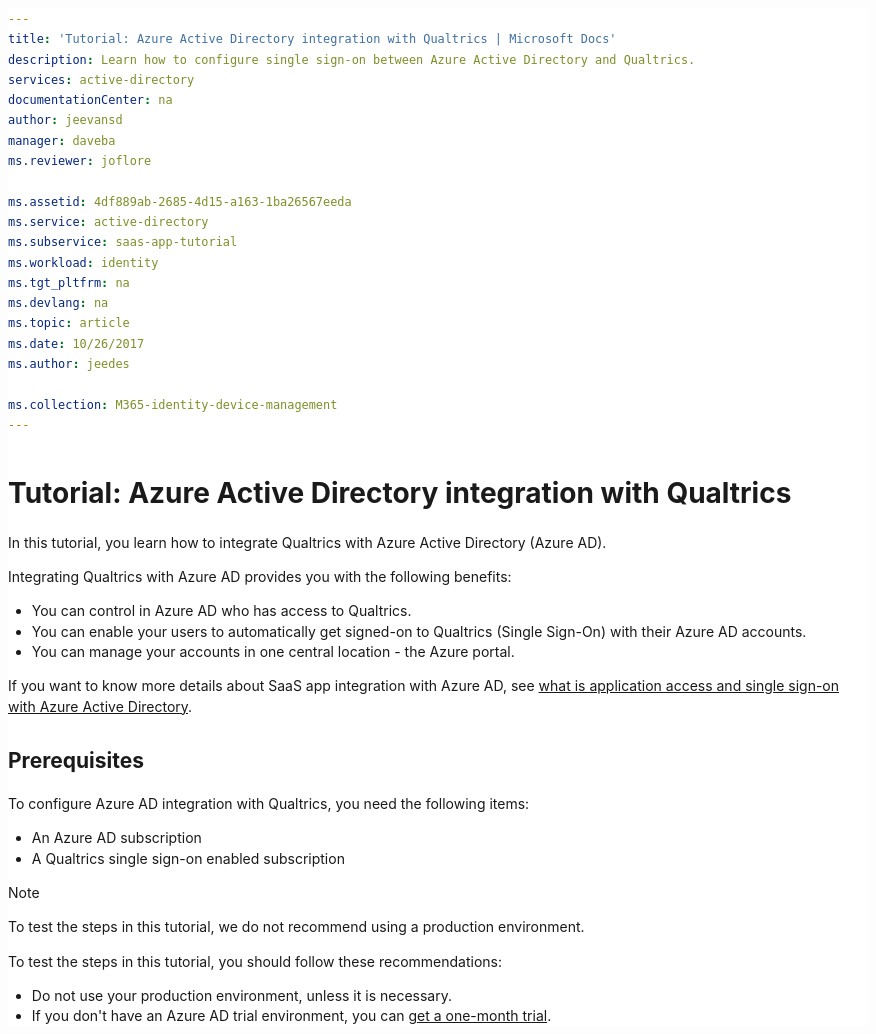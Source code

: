 ```yaml
---
title: 'Tutorial: Azure Active Directory integration with Qualtrics | Microsoft Docs'
description: Learn how to configure single sign-on between Azure Active Directory and Qualtrics.
services: active-directory
documentationCenter: na
author: jeevansd
manager: daveba
ms.reviewer: joflore

ms.assetid: 4df889ab-2685-4d15-a163-1ba26567eeda
ms.service: active-directory
ms.subservice: saas-app-tutorial
ms.workload: identity
ms.tgt_pltfrm: na
ms.devlang: na
ms.topic: article
ms.date: 10/26/2017
ms.author: jeedes

ms.collection: M365-identity-device-management
---
```

# Tutorial: Azure Active Directory integration with Qualtrics

In this tutorial, you learn how to integrate Qualtrics with Azure Active Directory (Azure AD).

Integrating Qualtrics with Azure AD provides you with the following benefits:

- You can control in Azure AD who has access to Qualtrics.
- You can enable your users to automatically get signed-on to Qualtrics (Single Sign-On) with their Azure AD accounts.
- You can manage your accounts in one central location - the Azure portal.

If you want to know more details about SaaS app integration with Azure AD, see [what is application access and single sign-on with Azure Active Directory](../manage-apps/what-is-single-sign-on.md).

## Prerequisites

To configure Azure AD integration with Qualtrics, you need the following items:

- An Azure AD subscription
- A Qualtrics single sign-on enabled subscription

> [!NOTE]
> To test the steps in this tutorial, we do not recommend using a production environment.

To test the steps in this tutorial, you should follow these recommendations:

- Do not use your production environment, unless it is necessary.
- If you don't have an Azure AD trial environment, you can [get a one-month trial](https://azure.microsoft.com/pricing/free-trial/).


[1]: ./media/qualtrics-tutorial/tutorial_general_01.png
[2]: ./media/qualtrics-tutorial/tutorial_general_02.png
[3]: ./media/qualtrics-tutorial/tutorial_general_03.png
[4]: ./media/qualtrics-tutorial/tutorial_general_04.png
[100]: ./media/qualtrics-tutorial/tutorial_general_100.png
[200]: ./media/qualtrics-tutorial/tutorial_general_200.png
[201]: ./media/qualtrics-tutorial/tutorial_general_201.png
[202]: ./media/qualtrics-tutorial/tutorial_general_202.png
[203]: ./media/qualtrics-tutorial/tutorial_general_203.png